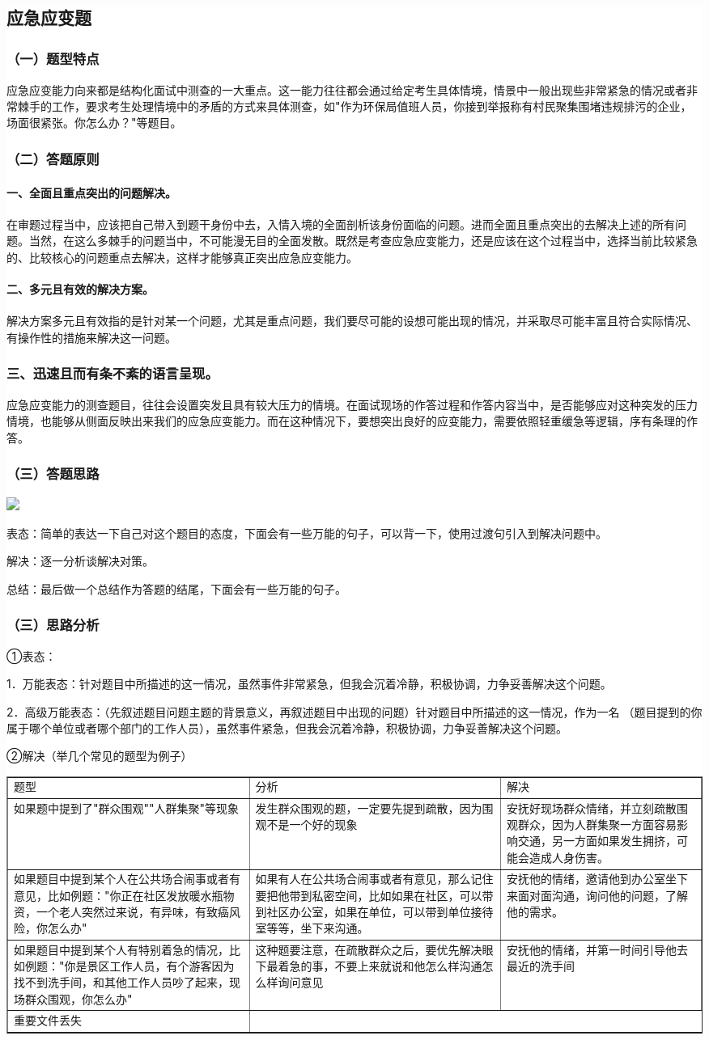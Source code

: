 ## 应急应变题

### （一）题型特点

应急应变能力向来都是结构化面试中测查的一大重点。这一能力往往都会通过给定考生具体情境，情景中一般出现些非常紧急的情况或者非常棘手的工作，要求考生处理情境中的矛盾的方式来具体测查，如"作为环保局值班人员，你接到举报称有村民聚集围堵违规排污的企业，场面很紧张。你怎么办？"等题目。

### （二）答题原则

#### 一、全面且重点突出的问题解决。

在审题过程当中，应该把自己带入到题干身份中去，入情入境的全面剖析该身份面临的问题。进而全面且重点突出的去解决上述的所有问题。当然，在这么多棘手的问题当中，不可能漫无目的全面发散。既然是考查应急应变能力，还是应该在这个过程当中，选择当前比较紧急的、比较核心的问题重点去解决，这样才能够真正突出应急应变能力。

#### 二、多元且有效的解决方案。

解决方案多元且有效指的是针对某一个问题，尤其是重点问题，我们要尽可能的设想可能出现的情况，并采取尽可能丰富且符合实际情况、有操作性的措施来解决这一问题。

### 三、迅速且而有条不紊的语言呈现。

应急应变能力的测查题目，往往会设置突发且具有较大压力的情境。在面试现场的作答过程和作答内容当中，是否能够应对这种突发的压力情境，也能够从侧面反映出来我们的应急应变能力。而在这种情况下，要想突出良好的应变能力，需要依照轻重缓急等逻辑，序有条理的作答。

### （三）答题思路


![](https://web-api.textin.com/ocr_image/external/2b78bcaead3aa82a.jpg)

表态：简单的表达一下自己对这个题目的态度，下面会有一些万能的句子，可以背一下，使用过渡句引入到解决问题中。

解决：逐一分析谈解决对策。

总结：最后做一个总结作为答题的结尾，下面会有一些万能的句子。

### （三）思路分析

①表态：

1．万能表态：针对题目中所描述的这一情况，虽然事件非常紧急，但我会沉着冷静，积极协调，力争妥善解决这个问题。

2．高级万能表态：（先叙述题目问题主题的背景意义，再叙述题目中出现的问题）针对题目中所描述的这一情况，作为一名 （题目提到的你属于哪个单位或者哪个部门的工作人员），虽然事件紧急，但我会沉着冷静，积极协调，力争妥善解决这个问题。

②解决（举几个常见的题型为例子）

<table border="1" ><tr>
<td colspan="1" rowspan="1">题型</td>
<td colspan="1" rowspan="1">分析</td>
<td colspan="1" rowspan="1">解决</td>
</tr><tr>
<td colspan="1" rowspan="1">如果题中提到了"群众围观""人群集聚"等现象</td>
<td colspan="1" rowspan="1">发生群众围观的题，一定要先提到疏散，因为围观不是一个好的现象</td>
<td colspan="1" rowspan="1">安抚好现场群众情绪，并立刻疏散围观群众，因为人群集聚一方面容易影响交通，另一方面如果发生拥挤，可能会造成人身伤害。</td>
</tr><tr>
<td colspan="1" rowspan="1">如果题目中提到某个人在公共场合闹事或者有意见，比如例题："你正在社区发放暖水瓶物资，一个老人突然过来说，有异味，有致癌风险，你怎么办"</td>
<td colspan="1" rowspan="1">如果有人在公共场合闹事或者有意见，那么记住要把他带到私密空间，比如如果在社区，可以带到社区办公室，如果在单位，可以带到单位接待室等等，坐下来沟通。</td>
<td colspan="1" rowspan="1">安抚他的情绪，邀请他到办公室坐下来面对面沟通，询问他的问题，了解他的需求。</td>
</tr><tr>
<td colspan="1" rowspan="1">如果题目中提到某个人有特别着急的情况，比如例题："你是景区工作人员，有个游客因为找不到洗手间，和其他工作人员吵了起来，现场群众围观，你怎么办"</td>
<td colspan="1" rowspan="1">这种题要注意，在疏散群众之后，要优先解决眼下最着急的事，不要上来就说和他怎么样沟通怎么样询问意见</td>
<td colspan="1" rowspan="1">安抚他的情绪，并第一时间引导他去最近的洗手间</td>
</tr><tr>
<td colspan="1" rowspan="1">重要文件丢失</td>
